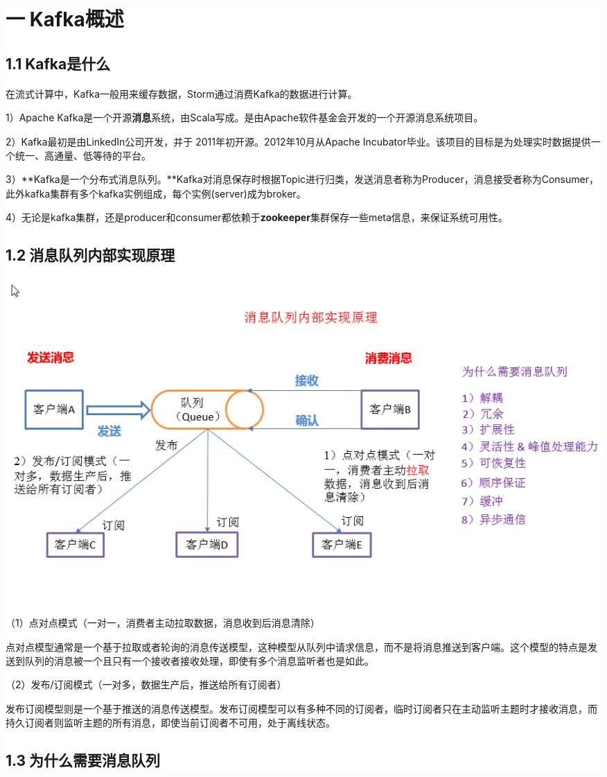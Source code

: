 一 Kafka概述
============

1.1 Kafka是什么
---------------

在流式计算中，Kafka一般用来缓存数据，Storm通过消费Kafka的数据进行计算。

1）Apache
Kafka是一个开源**消息**系统，由Scala写成。是由Apache软件基金会开发的一个开源消息系统项目。

2）Kafka最初是由LinkedIn公司开发，并于 2011年初开源。2012年10月从Apache
Incubator毕业。该项目的目标是为处理实时数据提供一个统一、高通量、低等待的平台。

3）**Kafka是一个分布式消息队列。**Kafka对消息保存时根据Topic进行归类，发送消息者称为Producer，消息接受者称为Consumer，此外kafka集群有多个kafka实例组成，每个实例(server)成为broker。

4）无论是kafka集群，还是producer和consumer都依赖于**zookeeper**集群保存一些meta信息，来保证系统可用性。

1.2 消息队列内部实现原理
------------------------

![](media/9756bb7620d99f406911e041a8696858.png)

（1）点对点模式（一对一，消费者主动拉取数据，消息收到后消息清除）

点对点模型通常是一个基于拉取或者轮询的消息传送模型，这种模型从队列中请求信息，而不是将消息推送到客户端。这个模型的特点是发送到队列的消息被一个且只有一个接收者接收处理，即使有多个消息监听者也是如此。

（2）发布/订阅模式（一对多，数据生产后，推送给所有订阅者）

发布订阅模型则是一个基于推送的消息传送模型。发布订阅模型可以有多种不同的订阅者，临时订阅者只在主动监听主题时才接收消息，而持久订阅者则监听主题的所有消息，即使当前订阅者不可用，处于离线状态。

1.3 为什么需要消息队列
----------------------
